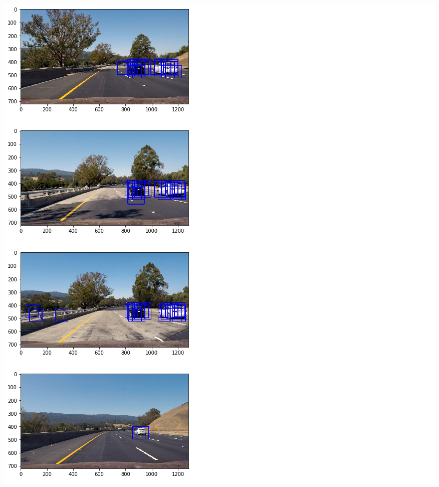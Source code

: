 ![png](output_images/demo3.png)

![png](output_images/demo4.png)

![png](output_images/demo5.png)

![png](output_images/demo6.png)
